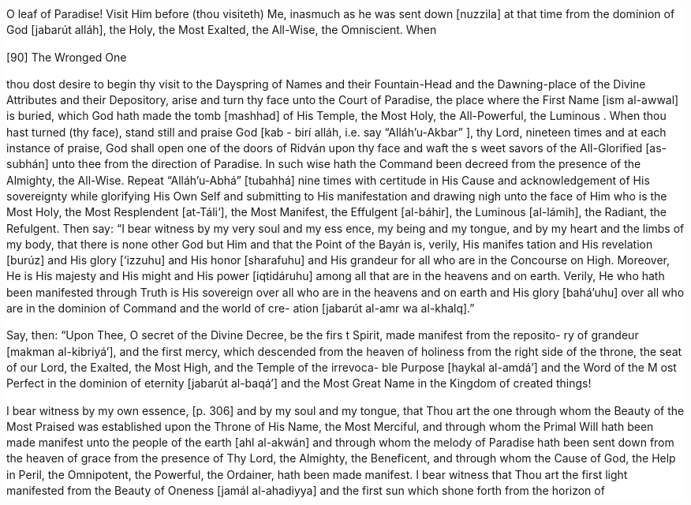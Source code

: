 
O leaf of Paradise! Visit Him before (thou visiteth) Me, inasmuch as he was sent down [nuzzila] at that time
from the dominion of God [jabarút alláh], the Holy, the Most Exalted, the All-Wise, the Omniscient. When

\[90\] The Wronged One

thou dost desire to begin thy visit to the Dayspring of Names and their Fountain-Head and the Dawning-place
of the Divine Attributes and their Depository, arise and turn thy face unto the Court of Paradise, the place
where the First Name [ism al-awwal] is buried, which God hath made the tomb [mashhad] of His Temple, the
Most Holy, the All-Powerful, the Luminous . When thou hast turned (thy face), stand still and praise God [kab -
birí alláh, i.e. say “Alláh’u-Akbar” ], thy Lord, nineteen times and at each instance of praise, God shall open
one of the doors of Ridván upon thy face and waft the s weet savors of the All-Glorified [as-subhán] unto thee
from the direction of Paradise. In such wise hath the Command been decreed from the presence of the
Almighty, the All-Wise. Repeat “Alláh’u-Abhá” [tubahhá] nine times with certitude in His Cause and
acknowledgement of His sovereignty while glorifying His Own Self and submitting to His manifestation and
drawing nigh unto the face of Him who is the Most Holy, the Most Resplendent [at-Táli‘], the Most Manifest,
the Effulgent [al-báhir], the Luminous [al-lámih], the Radiant, the Refulgent. Then say: “I bear witness by my
very soul and my ess ence, my being and my tongue, and by my heart and the limbs of my body, that there is
none other God but Him and that the Point of the Bayán is, verily, His manifes tation and His revelation [burúz]
and His glory [‘izzuhu] and His honor [sharafuhu] and His grandeur for all who are in the Concourse on High.
Moreover, He is His majesty and His might and His power [iqtidáruhu] among all that are in the heavens and
on earth. Verily, He who hath been manifested through Truth is His sovereign over all who are in the heavens
and on earth and His glory [bahá’uhu] over all who are in the dominion of Command and the world of cre-
ation [jabarút al-amr wa al-khalq].”

Say, then: “Upon Thee, O secret of the Divine Decree, be the firs t Spirit, made manifest from the reposito-
ry of grandeur [makman al-kibriyá’], and the first mercy, which descended from the heaven of holiness from
the right side of the throne, the seat of our Lord, the Exalted, the Most High, and the Temple of the irrevoca-
ble Purpose [haykal al-amdá’] and the Word of the M ost Perfect in the dominion of eternity [jabarút al-baqá’]
and the Most Great Name in the Kingdom of created things!

I bear witness by my own essence, [p. 306] and by my soul and my tongue, that Thou art the one through
whom the Beauty of the Most Praised was established upon the Throne of His Name, the Most Merciful, and
through whom the Primal Will hath been made manifest unto the people of the earth [ahl al-akwán] and
through whom the melody of Paradise hath been sent down from the heaven of grace from the presence of Thy
Lord, the Almighty, the Beneficent, and through whom the Cause of God, the Help in Peril, the Omnipotent,
the Powerful, the Ordainer, hath been made manifest. I bear witness that Thou art the first light manifested
from the Beauty of Oneness [jamál al-ahadiyya] and the first sun which shone forth from the horizon of